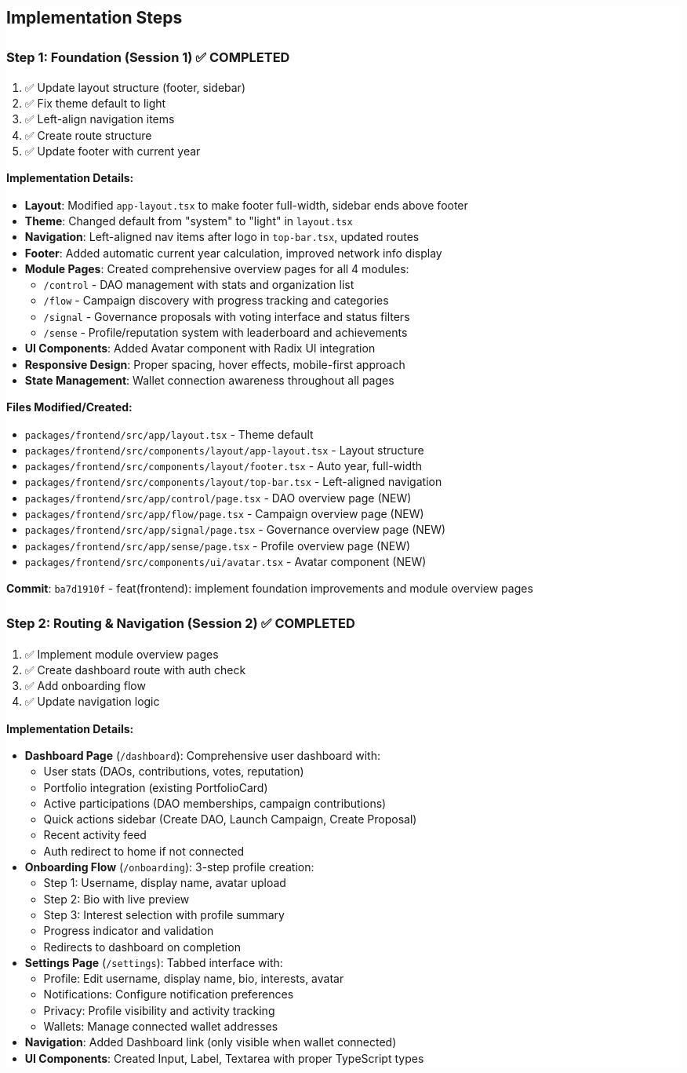 ## Implementation Steps

### Step 1: Foundation (Session 1) ✅ COMPLETED
1. ✅ Update layout structure (footer, sidebar)
2. ✅ Fix theme default to light
3. ✅ Left-align navigation items
4. ✅ Create route structure
5. ✅ Update footer with current year

**Implementation Details:**
- **Layout**: Modified `app-layout.tsx` to make footer full-width, sidebar ends above footer
- **Theme**: Changed default from "system" to "light" in `layout.tsx`
- **Navigation**: Left-aligned nav items after logo in `top-bar.tsx`, updated routes
- **Footer**: Added automatic current year calculation, improved network info display
- **Module Pages**: Created comprehensive overview pages for all 4 modules:
  - `/control` - DAO management with stats and organization list
  - `/flow` - Campaign discovery with progress tracking and categories
  - `/signal` - Governance proposals with voting interface and status filters
  - `/sense` - Profile/reputation system with leaderboard and achievements
- **UI Components**: Added Avatar component with Radix UI integration
- **Responsive Design**: Proper spacing, hover effects, mobile-first approach
- **State Management**: Wallet connection awareness throughout all pages

**Files Modified/Created:**
- `packages/frontend/src/app/layout.tsx` - Theme default
- `packages/frontend/src/components/layout/app-layout.tsx` - Layout structure
- `packages/frontend/src/components/layout/footer.tsx` - Auto year, full-width
- `packages/frontend/src/components/layout/top-bar.tsx` - Left-aligned navigation
- `packages/frontend/src/app/control/page.tsx` - DAO overview page (NEW)
- `packages/frontend/src/app/flow/page.tsx` - Campaign overview page (NEW)
- `packages/frontend/src/app/signal/page.tsx` - Governance overview page (NEW)
- `packages/frontend/src/app/sense/page.tsx` - Profile overview page (NEW)
- `packages/frontend/src/components/ui/avatar.tsx` - Avatar component (NEW)

**Commit**: `ba7d1910f` - feat(frontend): implement foundation improvements and module overview pages

### Step 2: Routing & Navigation (Session 2) ✅ COMPLETED
1. ✅ Implement module overview pages
2. ✅ Create dashboard route with auth check
3. ✅ Add onboarding flow
4. ✅ Update navigation logic

**Implementation Details:**
- **Dashboard Page** (`/dashboard`): Comprehensive user dashboard with:
  - User stats (DAOs, contributions, votes, reputation)
  - Portfolio integration (existing PortfolioCard)
  - Active participations (DAO memberships, campaign contributions)
  - Quick actions sidebar (Create DAO, Launch Campaign, Create Proposal)
  - Recent activity feed
  - Auth redirect to home if not connected
- **Onboarding Flow** (`/onboarding`): 3-step profile creation:
  - Step 1: Username, display name, avatar upload
  - Step 2: Bio with live preview
  - Step 3: Interest selection with profile summary
  - Progress indicator and validation
  - Redirects to dashboard on completion
- **Settings Page** (`/settings`): Tabbed interface with:
  - Profile: Edit username, display name, bio, interests, avatar
  - Notifications: Configure notification preferences
  - Privacy: Profile visibility and activity tracking
  - Wallets: Manage connected wallet addresses
- **Navigation**: Added Dashboard link (only visible when wallet connected)
- **UI Components**: Created Input, Label, Textarea with proper TypeScript types